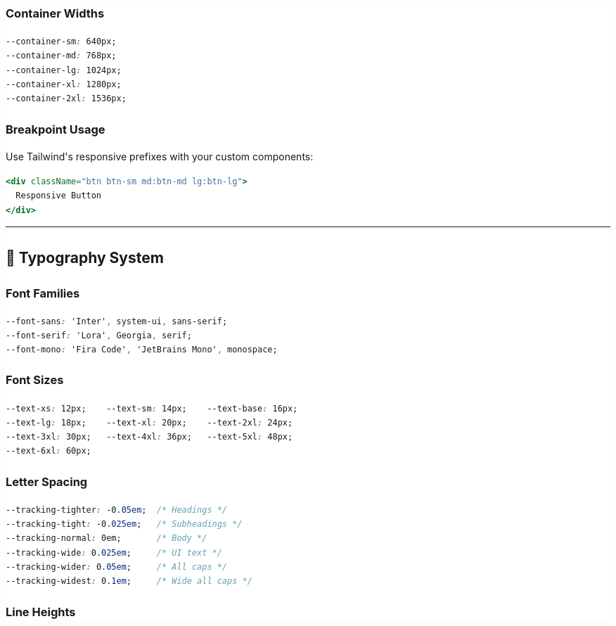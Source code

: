 ### Container Widths

```css
--container-sm: 640px;
--container-md: 768px;
--container-lg: 1024px;
--container-xl: 1280px;
--container-2xl: 1536px;
```

### Breakpoint Usage

Use Tailwind's responsive prefixes with your custom components:

```jsx
<div className="btn btn-sm md:btn-md lg:btn-lg">
  Responsive Button
</div>
```

---

## 🚀 Typography System

### Font Families

```css
--font-sans: 'Inter', system-ui, sans-serif;
--font-serif: 'Lora', Georgia, serif;
--font-mono: 'Fira Code', 'JetBrains Mono', monospace;
```

### Font Sizes

```css
--text-xs: 12px;    --text-sm: 14px;    --text-base: 16px;
--text-lg: 18px;    --text-xl: 20px;    --text-2xl: 24px;
--text-3xl: 30px;   --text-4xl: 36px;   --text-5xl: 48px;
--text-6xl: 60px;
```

### Letter Spacing

```css
--tracking-tighter: -0.05em;  /* Headings */
--tracking-tight: -0.025em;   /* Subheadings */
--tracking-normal: 0em;       /* Body */
--tracking-wide: 0.025em;     /* UI text */
--tracking-wider: 0.05em;     /* All caps */
--tracking-widest: 0.1em;     /* Wide all caps */
```

### Line Heights
